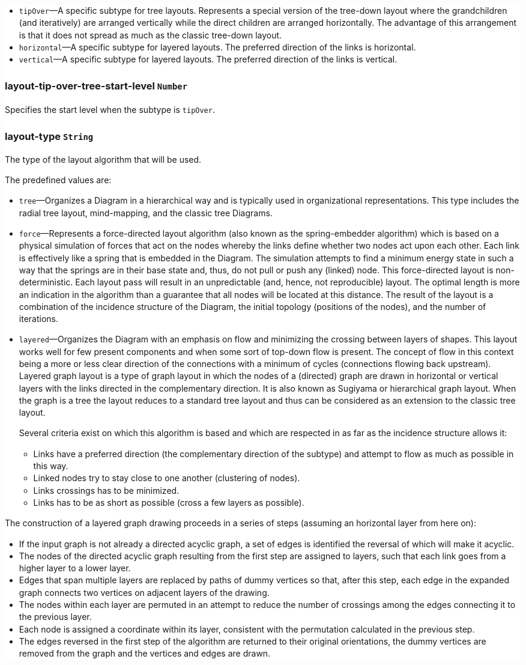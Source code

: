 * `tipOver`&mdash;A specific subtype for tree layouts. Represents a special version of the tree-down layout where the grandchildren (and iteratively) are arranged vertically while the direct children are arranged horizontally. The advantage of this arrangement is that it does not spread as much as the classic tree-down layout.
* `horizontal`&mdash;A specific subtype for layered layouts. The preferred direction of the links is horizontal.
* `vertical`&mdash;A specific subtype for layered layouts. The preferred direction of the links is vertical.

### layout-tip-over-tree-start-level `Number`

Specifies the start level when the subtype is `tipOver`.

### layout-type `String`

The type of the layout algorithm that will be used.

The predefined values are:

* `tree`&mdash;Organizes a Diagram in a hierarchical way and is typically used in organizational representations. This type includes the radial tree layout, mind-mapping, and the classic tree Diagrams.
* `force`&mdash;Represents a force-directed layout algorithm (also known as the spring-embedder algorithm) which is based on a physical simulation of forces that act on the nodes whereby the links define whether two nodes act upon each other. Each link is effectively like a spring that is embedded in the Diagram. The simulation attempts to find a minimum energy state in such a way that the springs are in their base state and, thus, do not pull or push any (linked) node. This force-directed layout is non-deterministic. Each layout pass will result in an unpredictable (and, hence, not reproducible) layout. The optimal length is more an indication in the algorithm than a guarantee that all nodes will be located at this distance. The result of the layout is a combination of the incidence structure of the Diagram, the initial topology (positions of the nodes), and the number of iterations.
* `layered`&mdash;Organizes the Diagram with an emphasis on flow and minimizing the crossing between layers of shapes. This layout works well for few present components and when some sort of top-down flow is present. The concept of flow in this context being a more or less clear direction of the connections with a minimum of cycles (connections flowing back upstream). Layered graph layout is a type of graph layout in which the nodes of a (directed) graph are drawn in horizontal or vertical layers with the links directed in the complementary direction. It is also known as Sugiyama or hierarchical graph layout. When the graph is a tree the layout reduces to a standard tree layout and thus can be considered as an extension to the classic tree layout.

  Several criteria exist on which this algorithm is based and which are respected in as far as the incidence structure allows it:
  * Links have a preferred direction (the complementary direction of the subtype) and attempt to flow as much as possible in this way.
  * Linked nodes try to stay close to one another (clustering of nodes).
  * Links crossings has to be minimized.
  * Links has to be as short as possible (cross a few layers as possible).

The construction of a layered graph drawing proceeds in a series of steps (assuming an horizontal layer from here on):

* If the input graph is not already a directed acyclic graph, a set of edges is identified the reversal of which will make it acyclic.  
* The nodes of the directed acyclic graph resulting from the first step are assigned to layers, such that each link goes from a higher layer to a lower layer.  
* Edges that span multiple layers are replaced by paths of dummy vertices so that, after this step, each edge in the expanded graph connects two vertices on adjacent layers of the drawing.  
* The nodes within each layer are permuted in an attempt to reduce the number of crossings among the edges connecting it to the previous layer.  
* Each node is assigned a coordinate within its layer, consistent with the permutation calculated in the previous step.  
* The edges reversed in the first step of the algorithm are returned to their original orientations, the dummy vertices are removed from the graph and the vertices and edges are drawn.

